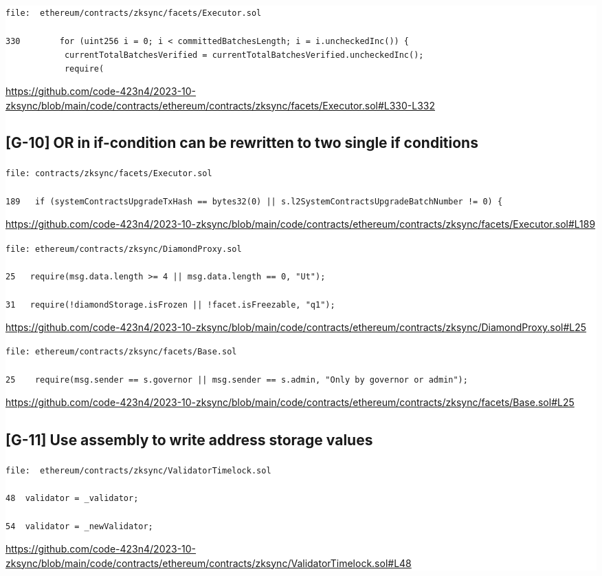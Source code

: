 
```solidity
file:  ethereum/contracts/zksync/facets/Executor.sol

330        for (uint256 i = 0; i < committedBatchesLength; i = i.uncheckedInc()) {
            currentTotalBatchesVerified = currentTotalBatchesVerified.uncheckedInc();
            require(

```
https://github.com/code-423n4/2023-10-zksync/blob/main/code/contracts/ethereum/contracts/zksync/facets/Executor.sol#L330-L332

## [G-10] OR in if-condition can be rewritten to two single if conditions

```solidity
file: contracts/zksync/facets/Executor.sol

189   if (systemContractsUpgradeTxHash == bytes32(0) || s.l2SystemContractsUpgradeBatchNumber != 0) {

```
https://github.com/code-423n4/2023-10-zksync/blob/main/code/contracts/ethereum/contracts/zksync/facets/Executor.sol#L189

```solidity
file: ethereum/contracts/zksync/DiamondProxy.sol

25   require(msg.data.length >= 4 || msg.data.length == 0, "Ut");

31   require(!diamondStorage.isFrozen || !facet.isFreezable, "q1");

```
https://github.com/code-423n4/2023-10-zksync/blob/main/code/contracts/ethereum/contracts/zksync/DiamondProxy.sol#L25

```solidity
file: ethereum/contracts/zksync/facets/Base.sol

25    require(msg.sender == s.governor || msg.sender == s.admin, "Only by governor or admin");

```
https://github.com/code-423n4/2023-10-zksync/blob/main/code/contracts/ethereum/contracts/zksync/facets/Base.sol#L25



## [G-11] Use assembly to write address storage values

```solidity
file:  ethereum/contracts/zksync/ValidatorTimelock.sol

48  validator = _validator;

54  validator = _newValidator;

```
https://github.com/code-423n4/2023-10-zksync/blob/main/code/contracts/ethereum/contracts/zksync/ValidatorTimelock.sol#L48
